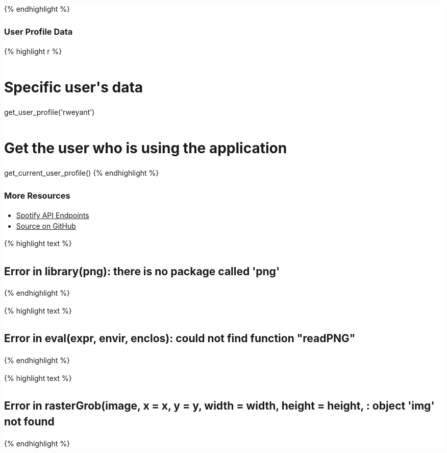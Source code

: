 {% endhighlight %}

### User Profile Data

{% highlight r %}
# Specific user's data
get_user_profile('rweyant')

# Get the user who is using the application
get_current_user_profile()
{% endhighlight %}


### More Resources

- [Spotify API Endpoints](https://developer.spotify.com/web-api/endpoint-reference/)
- [Source on GitHub](https://github.com/rweyant/spotifyr)


{% highlight text %}
## Error in library(png): there is no package called 'png'
{% endhighlight %}



{% highlight text %}
## Error in eval(expr, envir, enclos): could not find function "readPNG"
{% endhighlight %}



{% highlight text %}
## Error in rasterGrob(image, x = x, y = y, width = width, height = height, : object 'img' not found
{% endhighlight %}
